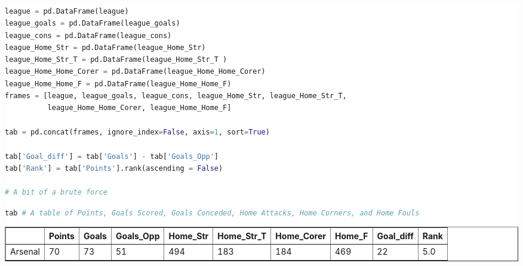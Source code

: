 ```python
league = pd.DataFrame(league)
league_goals = pd.DataFrame(league_goals)
league_cons = pd.DataFrame(league_cons)
league_Home_Str = pd.DataFrame(league_Home_Str)
league_Home_Str_T = pd.DataFrame(league_Home_Str_T )
league_Home_Home_Corer = pd.DataFrame(league_Home_Home_Corer)
league_Home_Home_F = pd.DataFrame(league_Home_Home_F)
frames = [league, league_goals, league_cons, league_Home_Str, league_Home_Str_T, 
          league_Home_Home_Corer, league_Home_Home_F]

tab = pd.concat(frames, ignore_index=False, axis=1, sort=True)

tab['Goal_diff'] = tab['Goals'] - tab['Goals_Opp']
tab['Rank'] = tab['Points'].rank(ascending = False)

# A bit of a brute force
```


```python
tab # A table of Points, Goals Scored, Goals Conceded, Home Attacks, Home Corners, and Home Fouls
```




<div>
<style scoped>
    .dataframe tbody tr th:only-of-type {
        vertical-align: middle;
    }

    .dataframe tbody tr th {
        vertical-align: top;
    }

    .dataframe thead th {
        text-align: right;
    }
</style>
<table border="1" class="dataframe">
  <thead>
    <tr style="text-align: right;">
      <th></th>
      <th>Points</th>
      <th>Goals</th>
      <th>Goals_Opp</th>
      <th>Home_Str</th>
      <th>Home_Str_T</th>
      <th>Home_Corer</th>
      <th>Home_F</th>
      <th>Goal_diff</th>
      <th>Rank</th>
    </tr>
  </thead>
  <tbody>
    <tr>
      <td>Arsenal</td>
      <td>70</td>
      <td>73</td>
      <td>51</td>
      <td>494</td>
      <td>183</td>
      <td>184</td>
      <td>469</td>
      <td>22</td>
      <td>5.0</td>
